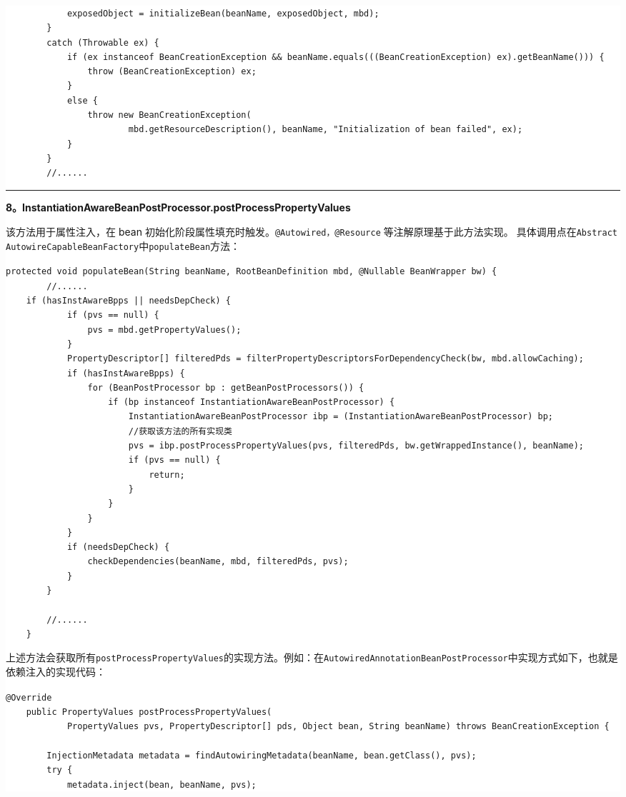 ```
			exposedObject = initializeBean(beanName, exposedObject, mbd);
		}
		catch (Throwable ex) {
			if (ex instanceof BeanCreationException && beanName.equals(((BeanCreationException) ex).getBeanName())) {
				throw (BeanCreationException) ex;
			}
			else {
				throw new BeanCreationException(
						mbd.getResourceDescription(), beanName, "Initialization of bean failed", ex);
			}
		}
		//......
```

------


**8。InstantiationAwareBeanPostProcessor.postProcessPropertyValues**

该方法用于属性注入，在 bean 初始化阶段属性填充时触发。`@Autowired，@Resource` 等注解原理基于此方法实现。
具体调用点在`AbstractAutowireCapableBeanFactory`中`populateBean`方法：
```
protected void populateBean(String beanName, RootBeanDefinition mbd, @Nullable BeanWrapper bw) {
		//......
	if (hasInstAwareBpps || needsDepCheck) {
			if (pvs == null) {
				pvs = mbd.getPropertyValues();
			}
			PropertyDescriptor[] filteredPds = filterPropertyDescriptorsForDependencyCheck(bw, mbd.allowCaching);
			if (hasInstAwareBpps) {
				for (BeanPostProcessor bp : getBeanPostProcessors()) {
					if (bp instanceof InstantiationAwareBeanPostProcessor) {
						InstantiationAwareBeanPostProcessor ibp = (InstantiationAwareBeanPostProcessor) bp;
						//获取该方法的所有实现类
						pvs = ibp.postProcessPropertyValues(pvs, filteredPds, bw.getWrappedInstance(), beanName);
						if (pvs == null) {
							return;
						}
					}
				}
			}
			if (needsDepCheck) {
				checkDependencies(beanName, mbd, filteredPds, pvs);
			}
		}

		//......
	}
```
上述方法会获取所有`postProcessPropertyValues`的实现方法。例如：在`AutowiredAnnotationBeanPostProcessor`中实现方式如下，也就是依赖注入的实现代码：
```
@Override
	public PropertyValues postProcessPropertyValues(
			PropertyValues pvs, PropertyDescriptor[] pds, Object bean, String beanName) throws BeanCreationException {

		InjectionMetadata metadata = findAutowiringMetadata(beanName, bean.getClass(), pvs);
		try {
			metadata.inject(bean, beanName, pvs);
```